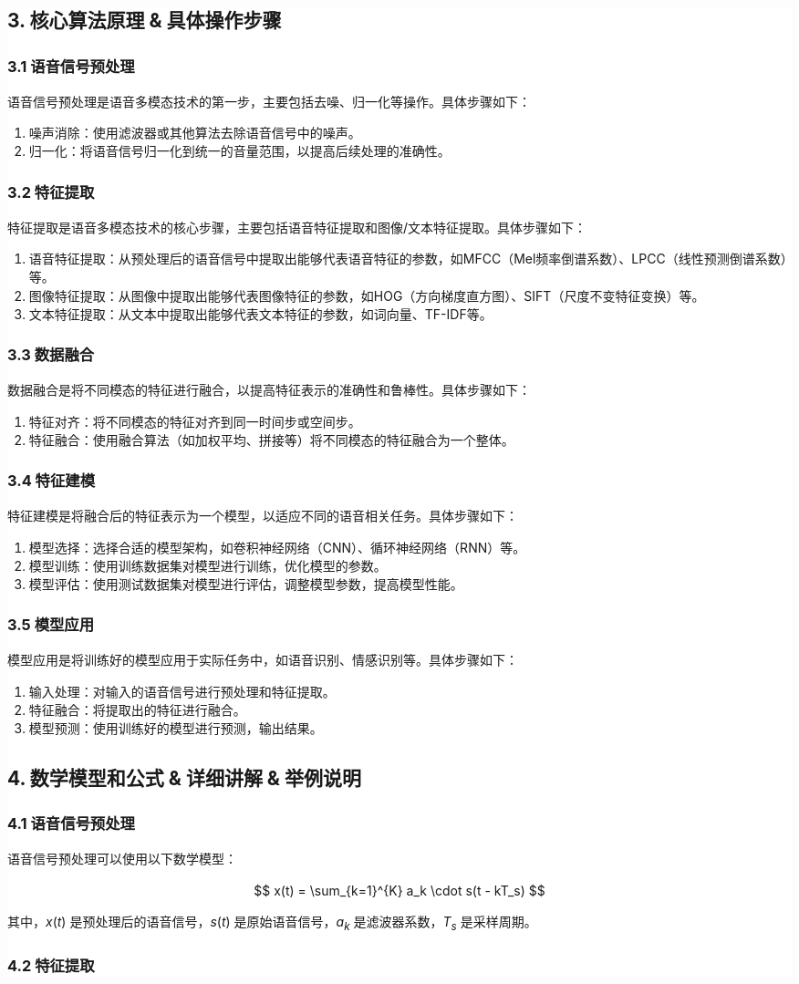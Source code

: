 ## 3. 核心算法原理 & 具体操作步骤

### 3.1 语音信号预处理

语音信号预处理是语音多模态技术的第一步，主要包括去噪、归一化等操作。具体步骤如下：

1. 噪声消除：使用滤波器或其他算法去除语音信号中的噪声。
2. 归一化：将语音信号归一化到统一的音量范围，以提高后续处理的准确性。

### 3.2 特征提取

特征提取是语音多模态技术的核心步骤，主要包括语音特征提取和图像/文本特征提取。具体步骤如下：

1. 语音特征提取：从预处理后的语音信号中提取出能够代表语音特征的参数，如MFCC（Mel频率倒谱系数）、LPCC（线性预测倒谱系数）等。
2. 图像特征提取：从图像中提取出能够代表图像特征的参数，如HOG（方向梯度直方图）、SIFT（尺度不变特征变换）等。
3. 文本特征提取：从文本中提取出能够代表文本特征的参数，如词向量、TF-IDF等。

### 3.3 数据融合

数据融合是将不同模态的特征进行融合，以提高特征表示的准确性和鲁棒性。具体步骤如下：

1. 特征对齐：将不同模态的特征对齐到同一时间步或空间步。
2. 特征融合：使用融合算法（如加权平均、拼接等）将不同模态的特征融合为一个整体。

### 3.4 特征建模

特征建模是将融合后的特征表示为一个模型，以适应不同的语音相关任务。具体步骤如下：

1. 模型选择：选择合适的模型架构，如卷积神经网络（CNN）、循环神经网络（RNN）等。
2. 模型训练：使用训练数据集对模型进行训练，优化模型的参数。
3. 模型评估：使用测试数据集对模型进行评估，调整模型参数，提高模型性能。

### 3.5 模型应用

模型应用是将训练好的模型应用于实际任务中，如语音识别、情感识别等。具体步骤如下：

1. 输入处理：对输入的语音信号进行预处理和特征提取。
2. 特征融合：将提取出的特征进行融合。
3. 模型预测：使用训练好的模型进行预测，输出结果。

## 4. 数学模型和公式 & 详细讲解 & 举例说明

### 4.1 语音信号预处理

语音信号预处理可以使用以下数学模型：

$$
x(t) = \sum_{k=1}^{K} a_k \cdot s(t - kT_s)
$$

其中，$x(t)$ 是预处理后的语音信号，$s(t)$ 是原始语音信号，$a_k$ 是滤波器系数，$T_s$ 是采样周期。

### 4.2 特征提取
